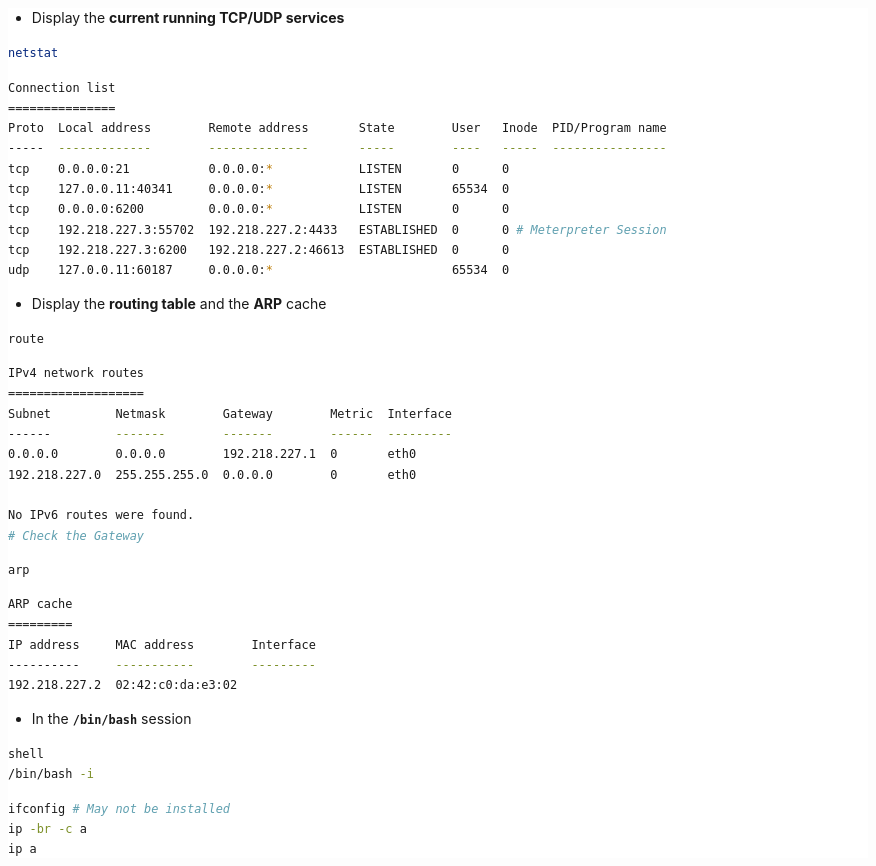 - Display the **current running TCP/UDP services**

```bash
netstat
```

```bash
Connection list
===============
Proto  Local address        Remote address       State        User   Inode  PID/Program name
-----  -------------        --------------       -----        ----   -----  ----------------
tcp    0.0.0.0:21           0.0.0.0:*            LISTEN       0      0
tcp    127.0.0.11:40341     0.0.0.0:*            LISTEN       65534  0
tcp    0.0.0.0:6200         0.0.0.0:*            LISTEN       0      0
tcp    192.218.227.3:55702  192.218.227.2:4433   ESTABLISHED  0      0 # Meterpreter Session
tcp    192.218.227.3:6200   192.218.227.2:46613  ESTABLISHED  0      0
udp    127.0.0.11:60187     0.0.0.0:*                         65534  0
```

- Display the **routing table** and the **ARP** cache

```bash
route
```

```bash
IPv4 network routes
===================
Subnet         Netmask        Gateway        Metric  Interface
------         -------        -------        ------  ---------
0.0.0.0        0.0.0.0        192.218.227.1  0       eth0
192.218.227.0  255.255.255.0  0.0.0.0        0       eth0

No IPv6 routes were found.
# Check the Gateway
```

```bash
arp
```

```bash
ARP cache
=========
IP address     MAC address        Interface
----------     -----------        ---------
192.218.227.2  02:42:c0:da:e3:02
```

- In the **`/bin/bash`** session

```bash
shell
/bin/bash -i
```

```bash
ifconfig # May not be installed
ip -br -c a
ip a
```
